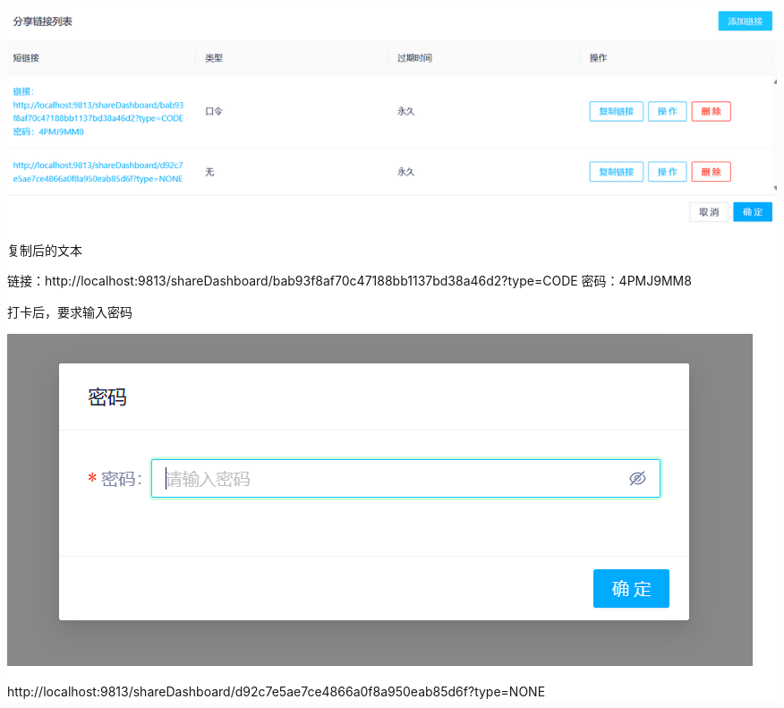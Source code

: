 

![image-20230915170949544](img/datart学习笔记/image-20230915170949544.png)



复制后的文本

链接：http://localhost:9813/shareDashboard/bab93f8af70c47188bb1137bd38a46d2?type=CODE 密码：4PMJ9MM8



打卡后，要求输入密码

![image-20230915171056451](img/datart学习笔记/image-20230915171056451.png)



http://localhost:9813/shareDashboard/d92c7e5ae7ce4866a0f8a950eab85d6f?type=NONE
